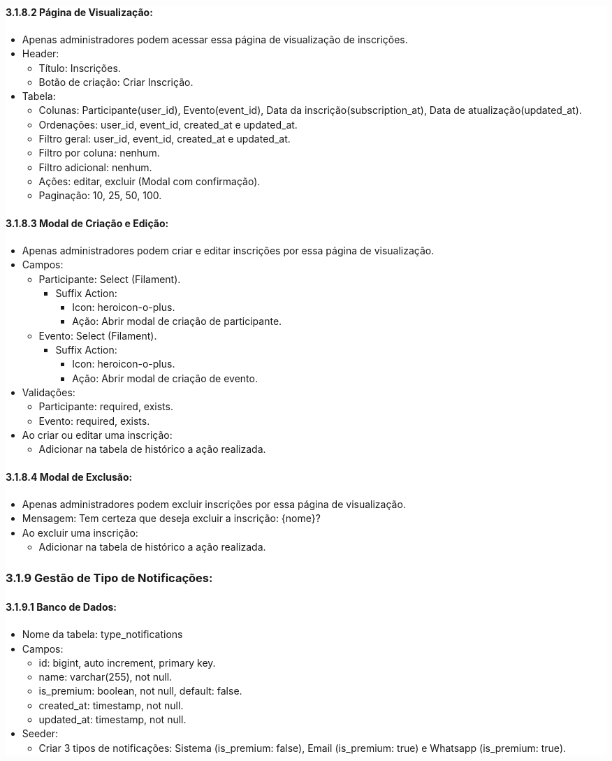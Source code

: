 #### 3.1.8.2 Página de Visualização:
- Apenas administradores  podem acessar essa página de visualização de inscrições.
- Header:
  - Título: Inscrições.
  - Botão de criação: Criar Inscrição.
- Tabela:
  - Colunas: Participante(user_id), Evento(event_id), Data da inscrição(subscription_at), Data de atualização(updated_at).
  - Ordenações: user_id, event_id, created_at e updated_at.
  - Filtro geral: user_id, event_id, created_at e updated_at.
  - Filtro por coluna: nenhum.
  - Filtro adicional: nenhum.
  - Ações: editar, excluir (Modal com confirmação).
  - Paginação: 10, 25, 50, 100.

#### 3.1.8.3 Modal de Criação e Edição:
- Apenas administradores podem criar e editar inscrições por essa página de visualização.
- Campos:
  - Participante: Select (Filament).
    - Suffix Action:
      - Icon: heroicon-o-plus.
      - Ação: Abrir modal de criação de participante.
  - Evento: Select (Filament).
    - Suffix Action:
      - Icon: heroicon-o-plus.
      - Ação: Abrir modal de criação de evento.
- Validações:
  - Participante: required, exists.
  - Evento: required, exists.
- Ao criar ou editar uma inscrição:
  - Adicionar na tabela de histórico a ação realizada.

#### 3.1.8.4 Modal de Exclusão:
- Apenas administradores podem excluir inscrições por essa página de visualização.
- Mensagem: Tem certeza que deseja excluir a inscrição: {nome}?
- Ao excluir uma inscrição:
  - Adicionar na tabela de histórico a ação realizada.

### 3.1.9 Gestão de Tipo de Notificações:

#### 3.1.9.1 Banco de Dados:
- Nome da tabela: type_notifications
- Campos:
  - id: bigint, auto increment, primary key.
  - name: varchar(255), not null.
  - is_premium: boolean, not null, default: false.
  - created_at: timestamp, not null.
  - updated_at: timestamp, not null.
- Seeder:
  - Criar 3 tipos de notificações: Sistema (is_premium: false), Email (is_premium: true) e Whatsapp (is_premium: true).
